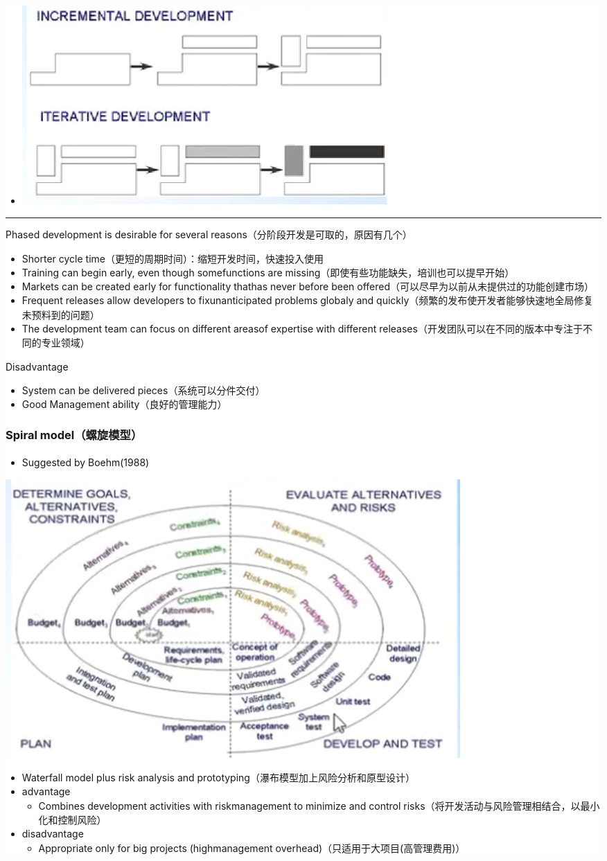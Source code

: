 - ![](imgs/2022-01-12-09-47-22.png)

---
Phased development is desirable for several reasons（分阶段开发是可取的，原因有几个）
- Shorter cycle time（更短的周期时间）：缩短开发时间，快速投入使用
- Training can begin early, even though somefunctions are missing（即使有些功能缺失，培训也可以提早开始）
- Markets can be created early for functionality thathas never before been offered（可以尽早为以前从未提供过的功能创建市场）
- Frequent releases allow developers to fixunanticipated problems globaly and quickly（频繁的发布使开发者能够快速地全局修复未预料到的问题）
- The development team can focus on different areasof expertise with different releases（开发团队可以在不同的版本中专注于不同的专业领域）

Disadvantage
- System can be delivered pieces（系统可以分件交付）
- Good Management ability（良好的管理能力）

### Spiral model（螺旋模型）
- Suggested by Boehm(1988)

![](imgs/2022-01-12-09-51-40.png)
- Waterfall model plus risk analysis and prototyping（瀑布模型加上风险分析和原型设计）
- advantage
  - Combines development activities with riskmanagement to minimize and control risks（将开发活动与风险管理相结合，以最小化和控制风险）
- disadvantage
  - Appropriate only for big projects (highmanagement overhead)（只适用于大项目(高管理费用)）
